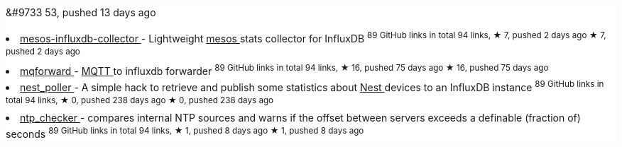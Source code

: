    &#9733 53, pushed 13 days ago
  </sup>
 </li>
 <li>
  <a href="https://github.com/kpacha/mesos-influxdb-collector">
   mesos-influxdb-collector
  </a>
  - Lightweight
  <a href="https://mesos.apache.org/">
   mesos
  </a>
  stats collector for InfluxDB
  <sup>
   89 GitHub links in total 94 links, ★ 7, pushed 2 days ago
  </sup>
  <sup>
   &#9733 7, pushed 2 days ago
  </sup>
 </li>
 <li>
  <a href="https://github.com/shirou/mqforward">
   mqforward
  </a>
  -
  <a href="http://mqtt.org/">
   MQTT
  </a>
  to influxdb forwarder
  <sup>
   89 GitHub links in total 94 links, ★ 16, pushed 75 days ago
  </sup>
  <sup>
   &#9733 16, pushed 75 days ago
  </sup>
 </li>
 <li>
  <a href="https://github.com/grempe/nest_poller">
   nest_poller
  </a>
  - A simple hack to retrieve and publish some statistics about
  <a href="https://nest.com/">
   Nest
  </a>
  devices to an InfluxDB instance
  <sup>
   89 GitHub links in total 94 links, ★ 0, pushed 238 days ago
  </sup>
  <sup>
   &#9733 0, pushed 238 days ago
  </sup>
 </li>
 <li>
  <a href="https://github.com/fss1/ntp_checker">
   ntp_checker
  </a>
  - compares internal NTP sources and warns if the offset between servers exceeds a definable (fraction of) seconds
  <sup>
   89 GitHub links in total 94 links, ★ 1, pushed 8 days ago
  </sup>
  <sup>
   &#9733 1, pushed 8 days ago
  </sup>
 </li>